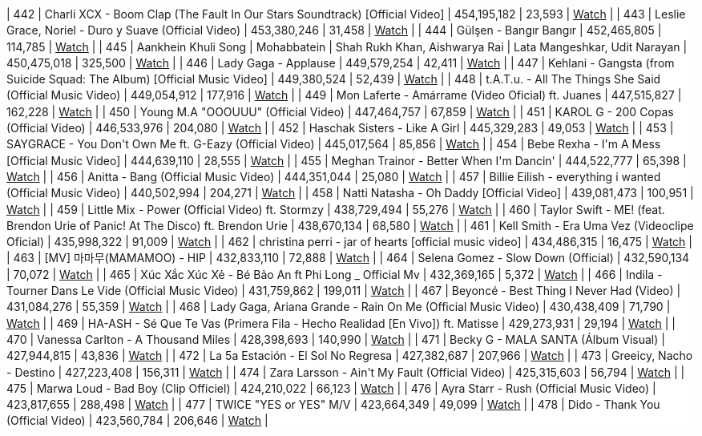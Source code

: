 | 442 | Charli XCX - Boom Clap (The Fault In Our Stars Soundtrack) [Official Video] | 454,195,182 | 23,593 | [Watch](https://youtube.com/watch?v=AOPMlIIg_38) |
| 443 | Leslie Grace, Noriel - Duro y Suave (Official Video) | 453,380,246 | 31,458 | [Watch](https://youtube.com/watch?v=nyvVZczfD8o) |
| 444 | Gülşen - Bangır Bangır | 452,465,805 | 114,785 | [Watch](https://youtube.com/watch?v=icZ-OlVSvb4) |
| 445 | Aankhein Khuli Song | Mohabbatein | Shah Rukh Khan, Aishwarya Rai | Lata Mangeshkar, Udit Narayan | 450,475,018 | 325,500 | [Watch](https://youtube.com/watch?v=eM8Mjuq4MwQ) |
| 446 | Lady Gaga - Applause | 449,579,254 | 42,411 | [Watch](https://youtube.com/watch?v=pco91kroVgQ) |
| 447 | Kehlani - Gangsta (from Suicide Squad: The Album) [Official Music Video] | 449,380,524 | 52,439 | [Watch](https://youtube.com/watch?v=LAYgZEMMWxo) |
| 448 | t.A.T.u. - All The Things She Said (Official Music Video) | 449,054,912 | 177,916 | [Watch](https://youtube.com/watch?v=8mGBaXPlri8) |
| 449 | Mon Laferte - Amárrame (Video Oficial) ft. Juanes | 447,515,827 | 162,228 | [Watch](https://youtube.com/watch?v=l_ZyDlTfndE) |
| 450 | Young M.A "OOOUUU" (Official Video) | 447,464,757 | 67,859 | [Watch](https://youtube.com/watch?v=gVf_4Ns3qLU) |
| 451 | KAROL G - 200 Copas (Official Video) | 446,533,976 | 204,080 | [Watch](https://youtube.com/watch?v=Zdc3shRvumk) |
| 452 | Haschak Sisters - Like A Girl | 445,329,283 | 49,053 | [Watch](https://youtube.com/watch?v=y7L9kfTzU2k) |
| 453 | SAYGRACE - You Don't Own Me ft. G-Eazy (Official Video) | 445,017,564 | 85,856 | [Watch](https://youtube.com/watch?v=8SeRU_ZPDkE) |
| 454 | Bebe Rexha - I'm A Mess [Official Music Video] | 444,639,110 | 28,555 | [Watch](https://youtube.com/watch?v=LdH7aFjDzjI) |
| 455 | Meghan Trainor - Better When I'm Dancin' | 444,522,777 | 65,398 | [Watch](https://youtube.com/watch?v=pkCyfBibIbI) |
| 456 | Anitta - Bang (Official Music Video) | 444,351,044 | 25,080 | [Watch](https://youtube.com/watch?v=UGov-KH7hkM) |
| 457 | Billie Eilish - everything i wanted (Official Music Video) | 440,502,994 | 204,271 | [Watch](https://youtube.com/watch?v=EgBJmlPo8Xw) |
| 458 | Natti Natasha - Oh Daddy [Official Video] | 439,081,473 | 100,951 | [Watch](https://youtube.com/watch?v=GRzIgu_n0yw) |
| 459 | Little Mix - Power (Official Video) ft. Stormzy | 438,729,494 | 55,276 | [Watch](https://youtube.com/watch?v=Dw8B1q1tKgs) |
| 460 | Taylor Swift - ME! (feat. Brendon Urie of Panic! At The Disco) ft. Brendon Urie | 438,670,134 | 68,580 | [Watch](https://youtube.com/watch?v=FuXNumBwDOM) |
| 461 | Kell Smith - Era Uma Vez (Videoclipe Oficial) | 435,998,322 | 91,009 | [Watch](https://youtube.com/watch?v=xJNKT9HAXRc) |
| 462 | christina perri - jar of hearts [official music video] | 434,486,315 | 16,475 | [Watch](https://youtube.com/watch?v=8v_4O44sfjM) |
| 463 | [MV] 마마무(MAMAMOO) - HIP | 432,833,110 | 72,888 | [Watch](https://youtube.com/watch?v=KhTeiaCezwM) |
| 464 | Selena Gomez - Slow Down (Official) | 432,590,134 | 70,072 | [Watch](https://youtube.com/watch?v=Z8eXaXoUJRQ) |
| 465 | Xúc Xắc Xúc Xẻ - Bé Bảo An ft Phi Long _ Official Mv | 432,369,165 | 5,372 | [Watch](https://youtube.com/watch?v=LjuNB23gTiU) |
| 466 | Indila - Tourner Dans Le Vide (Official Music Video) | 431,759,862 | 199,011 | [Watch](https://youtube.com/watch?v=vtNJMAyeP0s) |
| 467 | Beyoncé - Best Thing I Never Had (Video) | 431,084,276 | 55,359 | [Watch](https://youtube.com/watch?v=FHp2KgyQUFk) |
| 468 | Lady Gaga, Ariana Grande - Rain On Me (Official Music Video) | 430,438,409 | 71,790 | [Watch](https://youtube.com/watch?v=AoAm4om0wTs) |
| 469 | HA-ASH - Sé Que Te Vas (Primera Fila - Hecho Realidad [En Vivo]) ft. Matisse | 429,273,931 | 29,194 | [Watch](https://youtube.com/watch?v=cX2jwx6sIDU) |
| 470 | Vanessa Carlton - A Thousand Miles | 428,398,693 | 140,990 | [Watch](https://youtube.com/watch?v=Cwkej79U3ek) |
| 471 | Becky G - MALA SANTA (Álbum Visual) | 427,944,815 | 43,836 | [Watch](https://youtube.com/watch?v=w2Ro8cgsmss) |
| 472 | La 5a Estación - El Sol No Regresa | 427,382,687 | 207,966 | [Watch](https://youtube.com/watch?v=0mSNnobHcYQ) |
| 473 | Greeicy, Nacho - Destino | 427,223,408 | 156,311 | [Watch](https://youtube.com/watch?v=Dr6iQxNu0wo) |
| 474 | Zara Larsson - Ain't My Fault (Official Video) | 425,315,603 | 56,794 | [Watch](https://youtube.com/watch?v=eC-F_VZ2T1c) |
| 475 | Marwa Loud - Bad Boy (Clip Officiel) | 424,210,022 | 66,123 | [Watch](https://youtube.com/watch?v=JIoj1RYvz1Y) |
| 476 | Ayra Starr - Rush (Official Music Video) | 423,817,655 | 288,498 | [Watch](https://youtube.com/watch?v=crtQSTYWtqE) |
| 477 | TWICE "YES or YES" M/V | 423,664,349 | 49,099 | [Watch](https://youtube.com/watch?v=mAKsZ26SabQ) |
| 478 | Dido - Thank You (Official Video) | 423,560,784 | 206,646 | [Watch](https://youtube.com/watch?v=1TO48Cnl66w) |